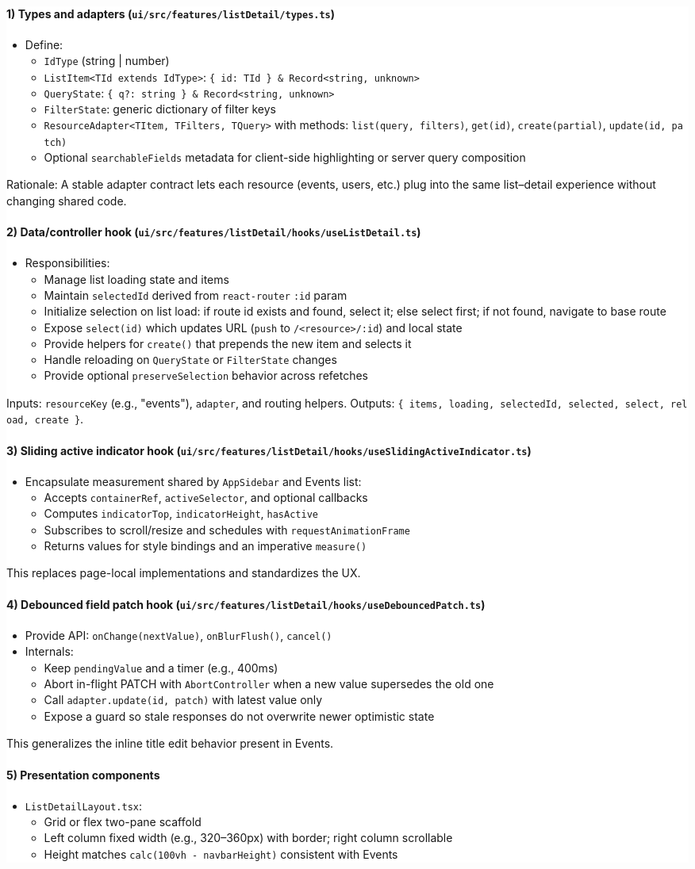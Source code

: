 #### 1) Types and adapters (`ui/src/features/listDetail/types.ts`)
- Define:
  - `IdType` (string | number)
  - `ListItem<TId extends IdType>`: `{ id: TId } & Record<string, unknown>`
  - `QueryState`: `{ q?: string } & Record<string, unknown>`
  - `FilterState`: generic dictionary of filter keys
  - `ResourceAdapter<TItem, TFilters, TQuery>` with methods: `list(query, filters)`, `get(id)`, `create(partial)`, `update(id, patch)`
  - Optional `searchableFields` metadata for client-side highlighting or server query composition

Rationale: A stable adapter contract lets each resource (events, users, etc.) plug into the same list–detail experience without changing shared code.

#### 2) Data/controller hook (`ui/src/features/listDetail/hooks/useListDetail.ts`)
- Responsibilities:
  - Manage list loading state and items
  - Maintain `selectedId` derived from `react-router` `:id` param
  - Initialize selection on list load: if route id exists and found, select it; else select first; if not found, navigate to base route
  - Expose `select(id)` which updates URL (`push` to `/<resource>/:id`) and local state
  - Provide helpers for `create()` that prepends the new item and selects it
  - Handle reloading on `QueryState` or `FilterState` changes
  - Provide optional `preserveSelection` behavior across refetches

Inputs: `resourceKey` (e.g., "events"), `adapter`, and routing helpers. Outputs: `{ items, loading, selectedId, selected, select, reload, create }`.

#### 3) Sliding active indicator hook (`ui/src/features/listDetail/hooks/useSlidingActiveIndicator.ts`)
- Encapsulate measurement shared by `AppSidebar` and Events list:
  - Accepts `containerRef`, `activeSelector`, and optional callbacks
  - Computes `indicatorTop`, `indicatorHeight`, `hasActive`
  - Subscribes to scroll/resize and schedules with `requestAnimationFrame`
  - Returns values for style bindings and an imperative `measure()`

This replaces page-local implementations and standardizes the UX.

#### 4) Debounced field patch hook (`ui/src/features/listDetail/hooks/useDebouncedPatch.ts`)
- Provide API: `onChange(nextValue)`, `onBlurFlush()`, `cancel()`
- Internals:
  - Keep `pendingValue` and a timer (e.g., 400ms)
  - Abort in-flight PATCH with `AbortController` when a new value supersedes the old one
  - Call `adapter.update(id, patch)` with latest value only
  - Expose a guard so stale responses do not overwrite newer optimistic state

This generalizes the inline title edit behavior present in Events.

#### 5) Presentation components
- `ListDetailLayout.tsx`:
  - Grid or flex two-pane scaffold
  - Left column fixed width (e.g., 320–360px) with border; right column scrollable
  - Height matches `calc(100vh - navbarHeight)` consistent with Events
